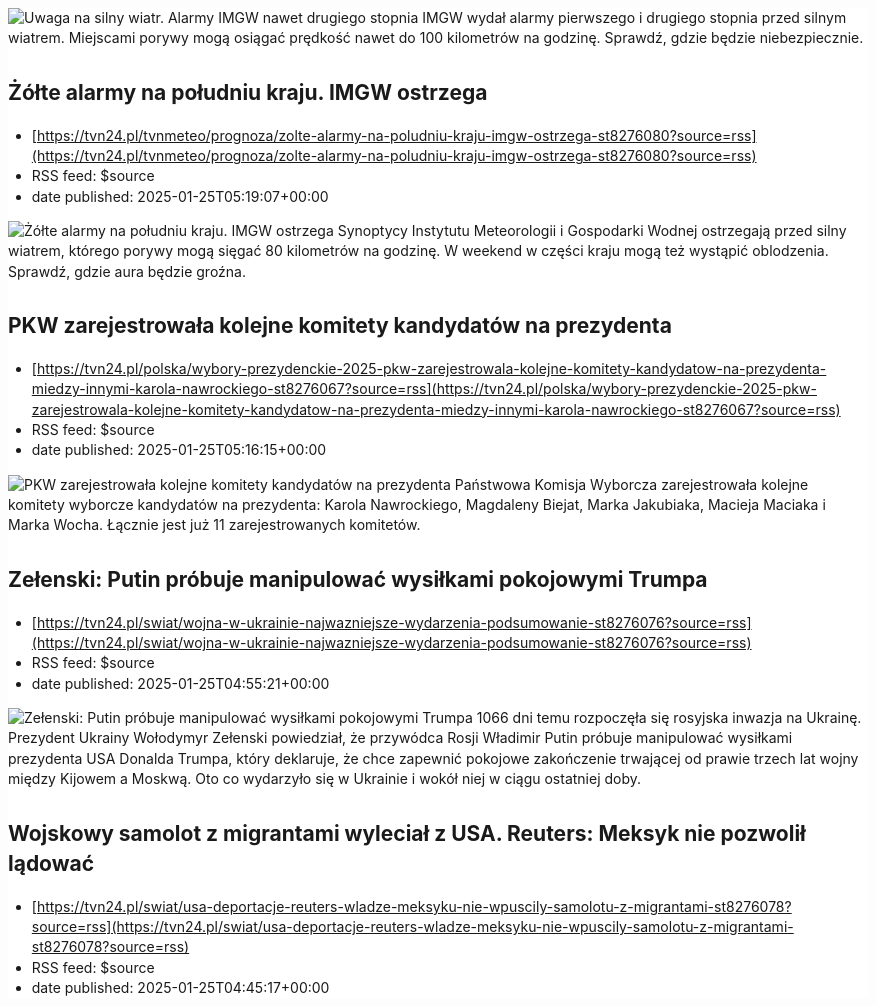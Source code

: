 <img src="https://tvn24.pl/najnowsze/cdn-zdjecie-y5e89u-silny-wiatr-moze-dac-sie-we-znaki-5727243/alternates/LANDSCAPE_1280" alt="Uwaga na silny wiatr. Alarmy IMGW nawet drugiego stopnia" />
    IMGW wydał alarmy pierwszego i drugiego stopnia przed silnym wiatrem. Miejscami porywy mogą osiągać prędkość nawet do 100 kilometrów na godzinę. Sprawdź, gdzie będzie niebezpiecznie.

## Żółte alarmy na południu kraju. IMGW ostrzega
 - [https://tvn24.pl/tvnmeteo/prognoza/zolte-alarmy-na-poludniu-kraju-imgw-ostrzega-st8276080?source=rss](https://tvn24.pl/tvnmeteo/prognoza/zolte-alarmy-na-poludniu-kraju-imgw-ostrzega-st8276080?source=rss)
 - RSS feed: $source
 - date published: 2025-01-25T05:19:07+00:00

<img src="https://tvn24.pl/najnowsze/cdn-zdjecie-8649853-silny-wiatr-ph6764731/alternates/LANDSCAPE_1280" alt="Żółte alarmy na południu kraju. IMGW ostrzega" />
    Synoptycy Instytutu Meteorologii i Gospodarki Wodnej ostrzegają przed silny wiatrem, którego porywy mogą sięgać 80 kilometrów na godzinę. W weekend w części kraju mogą też wystąpić oblodzenia. Sprawdź, gdzie aura będzie groźna.

## PKW zarejestrowała kolejne komitety kandydatów na prezydenta
 - [https://tvn24.pl/polska/wybory-prezydenckie-2025-pkw-zarejestrowala-kolejne-komitety-kandydatow-na-prezydenta-miedzy-innymi-karola-nawrockiego-st8276067?source=rss](https://tvn24.pl/polska/wybory-prezydenckie-2025-pkw-zarejestrowala-kolejne-komitety-kandydatow-na-prezydenta-miedzy-innymi-karola-nawrockiego-st8276067?source=rss)
 - RSS feed: $source
 - date published: 2025-01-25T05:16:15+00:00

<img src="https://tvn24.pl/najnowsze/cdn-zdjecie-5976447-palac-prezydencki-warszawa-shutterstock-1701391042-ph8258943/alternates/LANDSCAPE_1280" alt="PKW zarejestrowała kolejne komitety kandydatów na prezydenta" />
    Państwowa Komisja Wyborcza zarejestrowała kolejne komitety wyborcze kandydatów na prezydenta: Karola Nawrockiego, Magdaleny Biejat, Marka Jakubiaka, Macieja Maciaka i Marka Wocha. Łącznie jest już 11 zarejestrowanych komitetów.

## Zełenski: Putin próbuje manipulować wysiłkami pokojowymi Trumpa
 - [https://tvn24.pl/swiat/wojna-w-ukrainie-najwazniejsze-wydarzenia-podsumowanie-st8276076?source=rss](https://tvn24.pl/swiat/wojna-w-ukrainie-najwazniejsze-wydarzenia-podsumowanie-st8276076?source=rss)
 - RSS feed: $source
 - date published: 2025-01-25T04:55:21+00:00

<img src="https://tvn24.pl/najnowsze/cdn-zdjecie-9896148-wladimir-putin-ph8268622/alternates/LANDSCAPE_1280" alt="Zełenski: Putin próbuje manipulować wysiłkami pokojowymi Trumpa" />
    1066 dni temu rozpoczęła się rosyjska inwazja na Ukrainę. Prezydent Ukrainy Wołodymyr Zełenski powiedział, że przywódca Rosji Władimir Putin próbuje manipulować wysiłkami prezydenta USA Donalda Trumpa, który deklaruje, że chce zapewnić pokojowe zakończenie trwającej od prawie trzech lat wojny między Kijowem a Moskwą. Oto co wydarzyło się w Ukrainie i wokół niej w ciągu ostatniej doby.

## Wojskowy samolot z migrantami wyleciał z USA. Reuters: Meksyk nie pozwolił lądować
 - [https://tvn24.pl/swiat/usa-deportacje-reuters-wladze-meksyku-nie-wpuscily-samolotu-z-migrantami-st8276078?source=rss](https://tvn24.pl/swiat/usa-deportacje-reuters-wladze-meksyku-nie-wpuscily-samolotu-z-migrantami-st8276078?source=rss)
 - RSS feed: $source
 - date published: 2025-01-25T04:45:17+00:00
